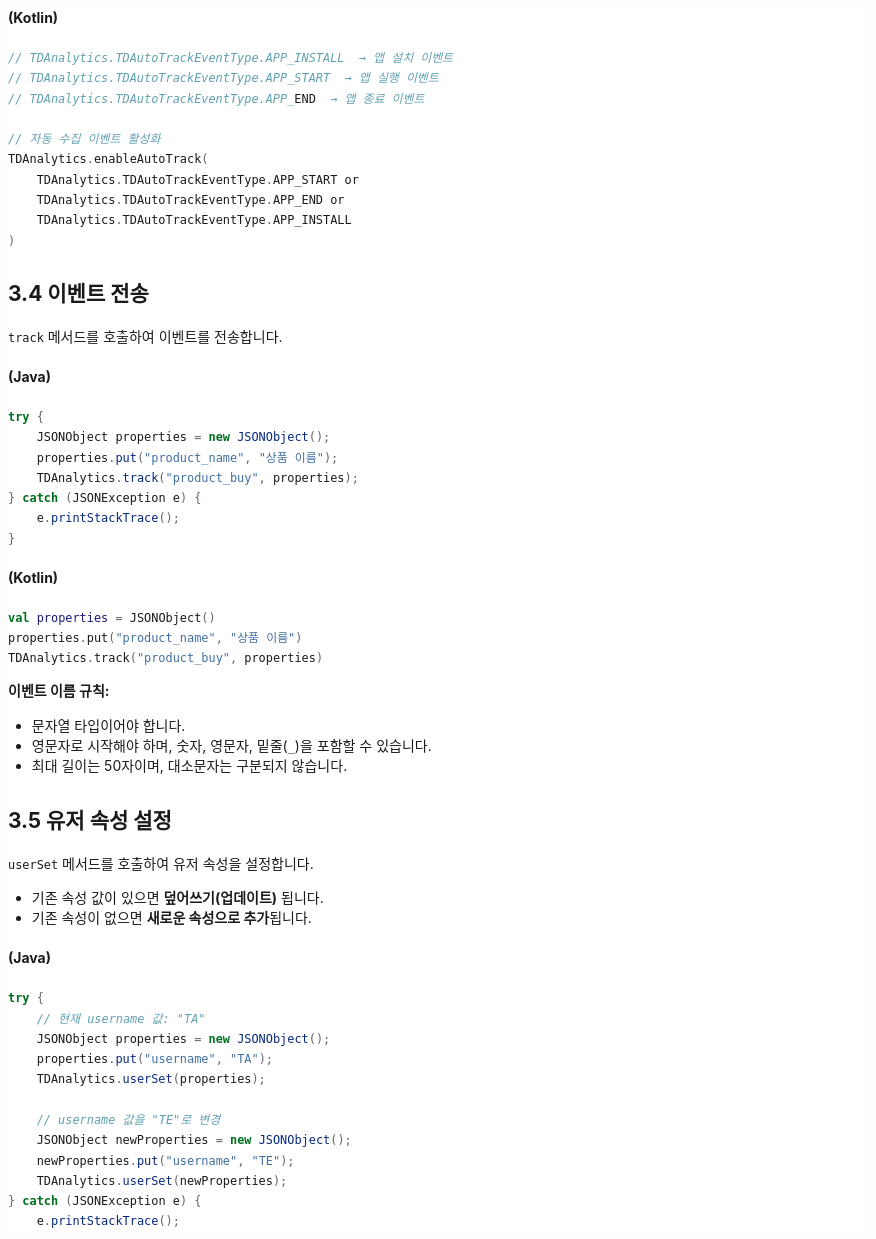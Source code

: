 #### (Kotlin)

```kotlin
// TDAnalytics.TDAutoTrackEventType.APP_INSTALL  → 앱 설치 이벤트
// TDAnalytics.TDAutoTrackEventType.APP_START  → 앱 실행 이벤트
// TDAnalytics.TDAutoTrackEventType.APP_END  → 앱 종료 이벤트

// 자동 수집 이벤트 활성화
TDAnalytics.enableAutoTrack(
    TDAnalytics.TDAutoTrackEventType.APP_START or
    TDAnalytics.TDAutoTrackEventType.APP_END or
    TDAnalytics.TDAutoTrackEventType.APP_INSTALL
)
```

## 3.4 이벤트 전송

`track` 메서드를 호출하여 이벤트를 전송합니다.

#### (Java)

```java
try {
    JSONObject properties = new JSONObject();
    properties.put("product_name", "상품 이름");
    TDAnalytics.track("product_buy", properties);
} catch (JSONException e) {
    e.printStackTrace();
}
```

#### (Kotlin)

```kotlin
val properties = JSONObject()
properties.put("product_name", "상품 이름")
TDAnalytics.track("product_buy", properties)
```

**이벤트 이름 규칙:**

  * 문자열 타입이어야 합니다.
  * 영문자로 시작해야 하며, 숫자, 영문자, 밑줄(`_`)을 포함할 수 있습니다.
  * 최대 길이는 50자이며, 대소문자는 구분되지 않습니다.

## 3.5 유저 속성 설정

`userSet` 메서드를 호출하여 유저 속성을 설정합니다.

  * 기존 속성 값이 있으면 **덮어쓰기(업데이트)** 됩니다.
  * 기존 속성이 없으면 **새로운 속성으로 추가**됩니다.

#### (Java)

```java
try {
    // 현재 username 값: "TA"
    JSONObject properties = new JSONObject();
    properties.put("username", "TA");
    TDAnalytics.userSet(properties);

    // username 값을 "TE"로 변경
    JSONObject newProperties = new JSONObject();
    newProperties.put("username", "TE");
    TDAnalytics.userSet(newProperties);
} catch (JSONException e) {
    e.printStackTrace();
```